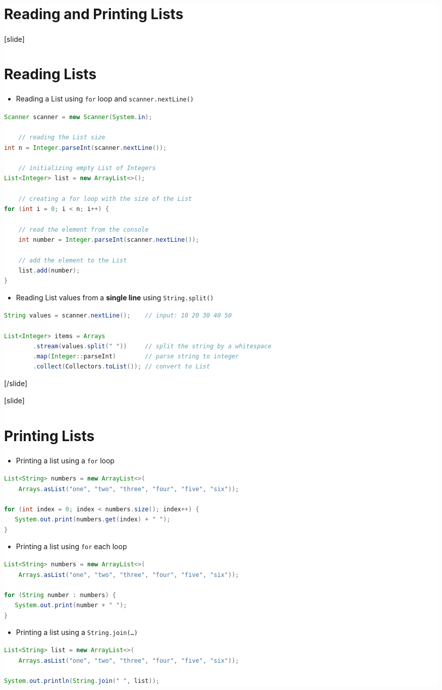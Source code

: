 # Reading and Printing Lists

[slide]
# Reading Lists 
- Reading a List using `for` loop and `scanner.nextLine()`
```java 
Scanner scanner = new Scanner(System.in);

    // reading the List size 
int n = Integer.parseInt(scanner.nextLine()); 
        
    // initializing empty List of Integers
List<Integer> list = new ArrayList<>(); 

    // creating a for loop with the size of the List
for (int i = 0; i < n; i++) { 

    // read the element from the console        
    int number = Integer.parseInt(scanner.nextLine()); 

    // add the element to the List        
    list.add(number); 
}
```
- Reading List values from a **single line** using `String.split()`
```java
String values = scanner.nextLine();    // input: 10 20 30 40 50

List<Integer> items = Arrays
        .stream(values.split(" "))     // split the string by a whitespace
        .map(Integer::parseInt)        // parse string to integer
        .collect(Collectors.toList()); // convert to List
```
[/slide]

[slide]
# Printing Lists 
- Printing a list using a `for` loop
```java live
List<String> numbers = new ArrayList<>(
    Arrays.asList("one", "two", "three", "four", "five", "six"));

for (int index = 0; index < numbers.size(); index++) {
   System.out.print(numbers.get(index) + " ");
}
```
- Printing a list using `for` each loop
```java live
List<String> numbers = new ArrayList<>(
    Arrays.asList("one", "two", "three", "four", "five", "six"));

for (String number : numbers) {
   System.out.print(number + " ");
}
```
- Printing a list using a `String.join(…)`
```java live
List<String> list = new ArrayList<>(
    Arrays.asList("one", "two", "three", "four", "five", "six"));

System.out.println(String.join(" ", list));
```